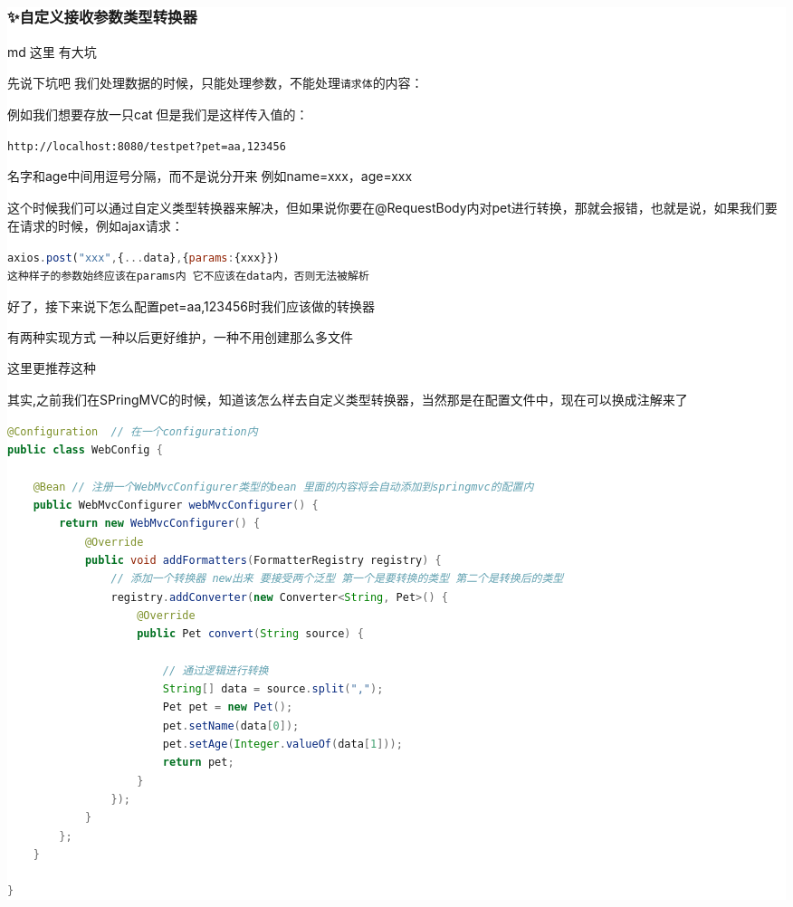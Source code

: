 ### ✨自定义接收参数类型转换器

md 这里 有大坑

先说下坑吧 我们处理数据的时候，只能处理参数，不能处理`请求体`的内容：

例如我们想要存放一只cat  但是我们是这样传入值的：

`http://localhost:8080/testpet?pet=aa,123456`

名字和age中间用逗号分隔，而不是说分开来 例如name=xxx，age=xxx

这个时候我们可以通过自定义类型转换器来解决，但如果说你要在@RequestBody内对pet进行转换，那就会报错，也就是说，如果我们要在请求的时候，例如ajax请求：

```js
axios.post("xxx",{...data},{params:{xxx}})
这种样子的参数始终应该在params内 它不应该在data内，否则无法被解析
```

好了，接下来说下怎么配置pet=aa,123456时我们应该做的转换器

有两种实现方式 一种以后更好维护，一种不用创建那么多文件

这里更推荐这种

其实,之前我们在SPringMVC的时候，知道该怎么样去自定义类型转换器，当然那是在配置文件中，现在可以换成注解来了

```java
@Configuration  // 在一个configuration内
public class WebConfig {

    @Bean // 注册一个WebMvcConfigurer类型的bean 里面的内容将会自动添加到springmvc的配置内
    public WebMvcConfigurer webMvcConfigurer() {
        return new WebMvcConfigurer() {
            @Override
            public void addFormatters(FormatterRegistry registry) {
                // 添加一个转换器 new出来 要接受两个泛型 第一个是要转换的类型 第二个是转换后的类型
                registry.addConverter(new Converter<String, Pet>() {
                    @Override
                    public Pet convert(String source) {
   
                        // 通过逻辑进行转换
                        String[] data = source.split(",");
                        Pet pet = new Pet();
                        pet.setName(data[0]);
                        pet.setAge(Integer.valueOf(data[1]));
                        return pet;
                    }
                });
            }
        };
    }

}

```
